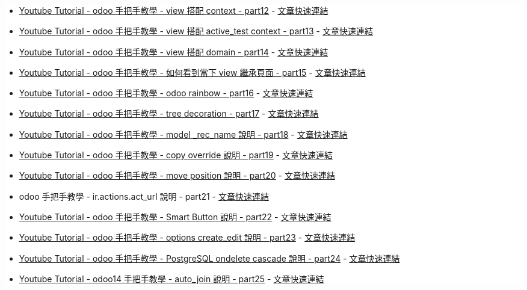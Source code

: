 * [Youtube Tutorial - odoo 手把手教學 - view 搭配 context - part12](https://youtu.be/c-nzbAuaH9I) - [文章快速連結](https://github.com/twtrubiks/odoo-demo-addons-tutorial/tree/master/demo_expense_tutorial_v1#odoo-%E6%89%8B%E6%8A%8A%E6%89%8B%E6%95%99%E5%AD%B8---view-%E6%90%AD%E9%85%8D-context---part12)

* [Youtube Tutorial - odoo 手把手教學 - view 搭配 active_test context - part13](https://youtu.be/RR9ycgky444) - [文章快速連結](https://github.com/twtrubiks/odoo-demo-addons-tutorial/tree/master/demo_expense_tutorial_v1#odoo-%E6%89%8B%E6%8A%8A%E6%89%8B%E6%95%99%E5%AD%B8---view-%E6%90%AD%E9%85%8D-active_test-context---part13)

* [Youtube Tutorial - odoo 手把手教學 - view 搭配 domain - part14](https://youtu.be/Rh-rmXIHTZo) - [文章快速連結](https://github.com/twtrubiks/odoo-demo-addons-tutorial/tree/master/demo_expense_tutorial_v1#odoo-%E6%89%8B%E6%8A%8A%E6%89%8B%E6%95%99%E5%AD%B8---view-%E6%90%AD%E9%85%8D-domain---part14)

* [Youtube Tutorial - odoo 手把手教學 - 如何看到當下 view 繼承頁面 - part15](https://youtu.be/Vs6ScbYuZNs) - [文章快速連結](https://github.com/twtrubiks/odoo-demo-addons-tutorial/tree/master/demo_expense_tutorial_v1#odoo-%E6%89%8B%E6%8A%8A%E6%89%8B%E6%95%99%E5%AD%B8---%E5%A6%82%E4%BD%95%E7%9C%8B%E5%88%B0%E7%95%B6%E4%B8%8B-view-%E7%B9%BC%E6%89%BF%E9%A0%81%E9%9D%A2---part15)

* [Youtube Tutorial - odoo 手把手教學 - odoo rainbow - part16](https://youtu.be/g4vywRLklE0) - [文章快速連結](https://github.com/twtrubiks/odoo-demo-addons-tutorial/tree/master/demo_expense_tutorial_v1#odoo-%E6%89%8B%E6%8A%8A%E6%89%8B%E6%95%99%E5%AD%B8---odoo-rainbow---part16)

* [Youtube Tutorial - odoo 手把手教學 - tree decoration - part17](https://youtu.be/tJdw6IEb8UQ) - [文章快速連結](https://github.com/twtrubiks/odoo-demo-addons-tutorial/tree/master/demo_expense_tutorial_v1#odoo-%E6%89%8B%E6%8A%8A%E6%89%8B%E6%95%99%E5%AD%B8---tree-decoration---part17)

* [Youtube Tutorial - odoo 手把手教學 - model _rec_name 說明 - part18](https://youtu.be/JtcSnbHNjAU) - [文章快速連結](https://github.com/twtrubiks/odoo-demo-addons-tutorial/tree/master/demo_expense_tutorial_v1#odoo-%E6%89%8B%E6%8A%8A%E6%89%8B%E6%95%99%E5%AD%B8---model-_rec_name-%E8%AA%AA%E6%98%8E---part18)

* [Youtube Tutorial - odoo 手把手教學 - copy override 說明 - part19](https://youtu.be/VDnIFb7e7wM) - [文章快速連結](https://github.com/twtrubiks/odoo-demo-addons-tutorial/tree/master/demo_expense_tutorial_v1#odoo-%E6%89%8B%E6%8A%8A%E6%89%8B%E6%95%99%E5%AD%B8---copy-override-%E8%AA%AA%E6%98%8E---part19)

* [Youtube Tutorial - odoo 手把手教學 - move position 說明 - part20](https://youtu.be/l-bFOqTYgTA) - [文章快速連結](https://github.com/twtrubiks/odoo-demo-addons-tutorial/tree/master/demo_expense_tutorial_v1#odoo-%E6%89%8B%E6%8A%8A%E6%89%8B%E6%95%99%E5%AD%B8---move-position-%E8%AA%AA%E6%98%8E---part20)

* odoo 手把手教學 - ir.actions.act_url 說明 - part21 - [文章快速連結](https://github.com/twtrubiks/odoo-demo-addons-tutorial/tree/master/demo_expense_tutorial_v1#odoo-%E6%89%8B%E6%8A%8A%E6%89%8B%E6%95%99%E5%AD%B8---iractionsact_url-%E8%AA%AA%E6%98%8E---part21)

* [Youtube Tutorial - odoo 手把手教學 - Smart Button 說明 - part22](https://youtu.be/fsZK1KRgnF0) - [文章快速連結](https://github.com/twtrubiks/odoo-demo-addons-tutorial/tree/master/demo_expense_tutorial_v1#odoo-%E6%89%8B%E6%8A%8A%E6%89%8B%E6%95%99%E5%AD%B8---smart-button-%E8%AA%AA%E6%98%8E---part22)

* [Youtube Tutorial - odoo 手把手教學 - options create_edit 說明 - part23](https://youtu.be/GdPKllI7quI) - [文章快速連結](https://github.com/twtrubiks/odoo-demo-addons-tutorial/tree/master/demo_expense_tutorial_v1#odoo-%E6%89%8B%E6%8A%8A%E6%89%8B%E6%95%99%E5%AD%B8---options-create_edit-%E8%AA%AA%E6%98%8E---part23)

* [Youtube Tutorial - odoo 手把手教學 - PostgreSQL ondelete cascade 說明 - part24](https://youtu.be/OTh5R2LrwJE) - [文章快速連結](https://github.com/twtrubiks/odoo-demo-addons-tutorial/tree/master/demo_expense_tutorial_v1#odoo-%E6%89%8B%E6%8A%8A%E6%89%8B%E6%95%99%E5%AD%B8---postgresql-ondelete-cascade-%E8%AA%AA%E6%98%8E---part24)

* [Youtube Tutorial - odoo14 手把手教學 - auto_join 說明 - part25](https://youtu.be/OOlPZETkYKw) - [文章快速連結](https://github.com/twtrubiks/odoo-demo-addons-tutorial/tree/14.0/demo_expense_tutorial_v1#odoo14-%E6%89%8B%E6%8A%8A%E6%89%8B%E6%95%99%E5%AD%B8---auto_join-%E8%AA%AA%E6%98%8E)
